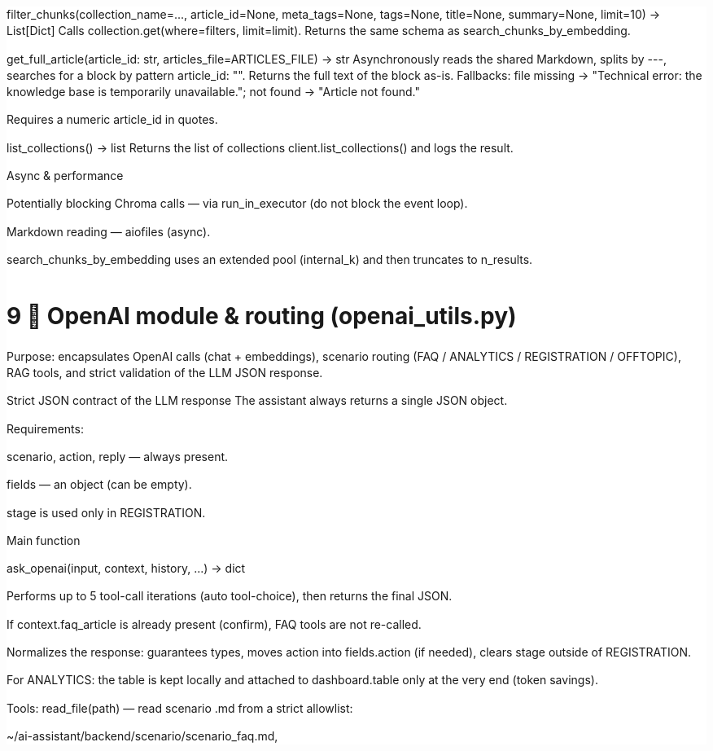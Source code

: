 filter_chunks(collection_name=..., article_id=None, meta_tags=None, tags=None, title=None, summary=None, limit=10) -> List[Dict]
Calls collection.get(where=filters, limit=limit). Returns the same schema as search_chunks_by_embedding.

get_full_article(article_id: str, articles_file=ARTICLES_FILE) -> str
Asynchronously reads the shared Markdown, splits by ---, searches for a block by pattern article_id: "<digits>".
Returns the full text of the block as-is.
Fallbacks: file missing → "Technical error: the knowledge base is temporarily unavailable."; not found → "Article not found."

Requires a numeric article_id in quotes.

list_collections() -> list
Returns the list of collections client.list_collections() and logs the result.

Async & performance

Potentially blocking Chroma calls — via run_in_executor (do not block the event loop).

Markdown reading — aiofiles (async).

search_chunks_by_embedding uses an extended pool (internal_k) and then truncates to n_results.

# 9 🧠 OpenAI module & routing (openai_utils.py)

Purpose: encapsulates OpenAI calls (chat + embeddings), scenario routing (FAQ / ANALYTICS / REGISTRATION / OFFTOPIC), RAG tools, and strict validation of the LLM JSON response.

Strict JSON contract of the LLM response
The assistant always returns a single JSON object.

Requirements:

scenario, action, reply — always present.

fields — an object (can be empty).

stage is used only in REGISTRATION.

Main function

ask_openai(input, context, history, ...) -> dict

Performs up to 5 tool-call iterations (auto tool-choice), then returns the final JSON.

If context.faq_article is already present (confirm), FAQ tools are not re-called.

Normalizes the response: guarantees types, moves action into fields.action (if needed), clears stage outside of REGISTRATION.

For ANALYTICS: the table is kept locally and attached to dashboard.table only at the very end (token savings).

Tools:
read_file(path) — read scenario .md from a strict allowlist:

~/ai-assistant/backend/scenario/scenario_faq.md,
